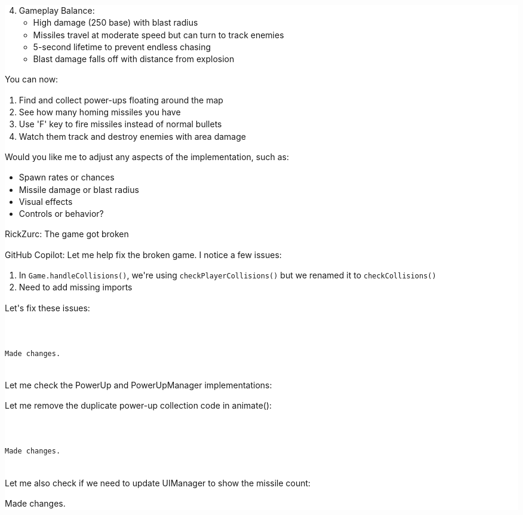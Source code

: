 4. Gameplay Balance:
   - High damage (250 base) with blast radius
   - Missiles travel at moderate speed but can turn to track enemies
   - 5-second lifetime to prevent endless chasing
   - Blast damage falls off with distance from explosion

You can now:
1. Find and collect power-ups floating around the map
2. See how many homing missiles you have
3. Use 'F' key to fire missiles instead of normal bullets
4. Watch them track and destroy enemies with area damage

Would you like me to adjust any aspects of the implementation, such as:
- Spawn rates or chances
- Missile damage or blast radius
- Visual effects
- Controls or behavior?

RickZurc: The game got broken

GitHub Copilot: Let me help fix the broken game. I notice a few issues:

1. In `Game.handleCollisions()`, we're using `checkPlayerCollisions()` but we renamed it to `checkCollisions()`
2. Need to add missing imports

Let's fix these issues: 
```


Made changes.


```


Let me check the PowerUp and PowerUpManager implementations: 



Let me remove the duplicate power-up collection code in animate(): 
```


Made changes.


```




Let me also check if we need to update UIManager to show the missile count: 
````

````


Made changes.

